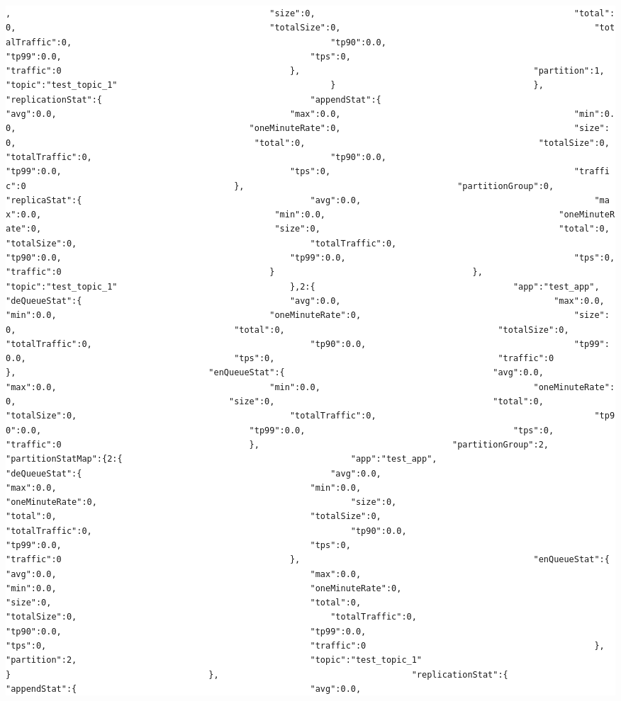 ```
,													"size":0,													"total":0,													"totalSize":0,													"totalTraffic":0,													"tp90":0.0,													"tp99":0.0,													"tps":0,													"traffic":0												},												"partition":1,												"topic":"test_topic_1"											}										},										"replicationStat":{											"appendStat":{												"avg":0.0,												"max":0.0,												"min":0.0,												"oneMinuteRate":0,												"size":0,												"total":0,												"totalSize":0,												"totalTraffic":0,												"tp90":0.0,												"tp99":0.0,												"tps":0,												"traffic":0											},											"partitionGroup":0,											"replicaStat":{												"avg":0.0,												"max":0.0,												"min":0.0,												"oneMinuteRate":0,												"size":0,												"total":0,												"totalSize":0,												"totalTraffic":0,												"tp90":0.0,												"tp99":0.0,												"tps":0,												"traffic":0											}										},										"topic":"test_topic_1"									},2:{										"app":"test_app",										"deQueueStat":{											"avg":0.0,											"max":0.0,											"min":0.0,											"oneMinuteRate":0,											"size":0,											"total":0,											"totalSize":0,											"totalTraffic":0,											"tp90":0.0,											"tp99":0.0,											"tps":0,											"traffic":0										},										"enQueueStat":{											"avg":0.0,											"max":0.0,											"min":0.0,											"oneMinuteRate":0,											"size":0,											"total":0,											"totalSize":0,											"totalTraffic":0,											"tp90":0.0,											"tp99":0.0,											"tps":0,											"traffic":0										},										"partitionGroup":2,										"partitionStatMap":{2:{												"app":"test_app",												"deQueueStat":{													"avg":0.0,													"max":0.0,													"min":0.0,													"oneMinuteRate":0,													"size":0,													"total":0,													"totalSize":0,													"totalTraffic":0,													"tp90":0.0,													"tp99":0.0,													"tps":0,													"traffic":0												},												"enQueueStat":{													"avg":0.0,													"max":0.0,													"min":0.0,													"oneMinuteRate":0,													"size":0,													"total":0,													"totalSize":0,													"totalTraffic":0,													"tp90":0.0,													"tp99":0.0,													"tps":0,													"traffic":0												},												"partition":2,												"topic":"test_topic_1"											}										},										"replicationStat":{											"appendStat":{												"avg":0.0,
```